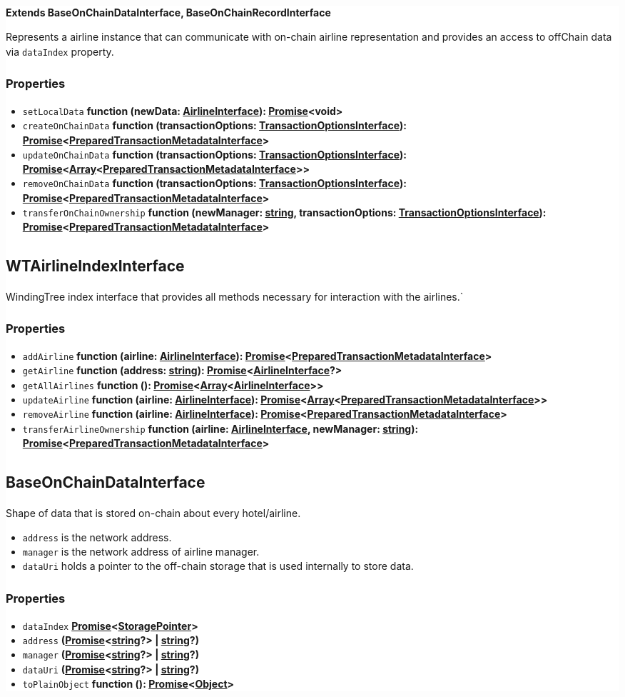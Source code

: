 **Extends BaseOnChainDataInterface, BaseOnChainRecordInterface**

Represents a airline instance that can
communicate with on-chain airline representation
and provides an access to offChain data via `dataIndex`
property.

### Properties

-   `setLocalData` **function (newData: [AirlineInterface][306]): [Promise][299]&lt;void>** 
-   `createOnChainData` **function (transactionOptions: [TransactionOptionsInterface][307]): [Promise][299]&lt;[PreparedTransactionMetadataInterface][308]>** 
-   `updateOnChainData` **function (transactionOptions: [TransactionOptionsInterface][307]): [Promise][299]&lt;[Array][298]&lt;[PreparedTransactionMetadataInterface][308]>>** 
-   `removeOnChainData` **function (transactionOptions: [TransactionOptionsInterface][307]): [Promise][299]&lt;[PreparedTransactionMetadataInterface][308]>** 
-   `transferOnChainOwnership` **function (newManager: [string][291], transactionOptions: [TransactionOptionsInterface][307]): [Promise][299]&lt;[PreparedTransactionMetadataInterface][308]>** 

## WTAirlineIndexInterface

WindingTree index interface that provides all methods
necessary for interaction with the airlines.\`

### Properties

-   `addAirline` **function (airline: [AirlineInterface][306]): [Promise][299]&lt;[PreparedTransactionMetadataInterface][308]>** 
-   `getAirline` **function (address: [string][291]): [Promise][299]&lt;[AirlineInterface][306]?>** 
-   `getAllAirlines` **function (): [Promise][299]&lt;[Array][298]&lt;[AirlineInterface][306]>>** 
-   `updateAirline` **function (airline: [AirlineInterface][306]): [Promise][299]&lt;[Array][298]&lt;[PreparedTransactionMetadataInterface][308]>>** 
-   `removeAirline` **function (airline: [AirlineInterface][306]): [Promise][299]&lt;[PreparedTransactionMetadataInterface][308]>** 
-   `transferAirlineOwnership` **function (airline: [AirlineInterface][306], newManager: [string][291]): [Promise][299]&lt;[PreparedTransactionMetadataInterface][308]>** 

## BaseOnChainDataInterface

Shape of data that is stored on-chain
about every hotel/airline.

-   `address` is the network address.
-   `manager` is the network address of airline manager.
-   `dataUri` holds a pointer to the off-chain storage
    that is used internally to store data.

### Properties

-   `dataIndex` **[Promise][299]&lt;[StoragePointer][309]>** 
-   `address` **([Promise][299]&lt;[string][291]?> | [string][291]?)** 
-   `manager` **([Promise][299]&lt;[string][291]?> | [string][291]?)** 
-   `dataUri` **([Promise][299]&lt;[string][291]?> | [string][291]?)** 
-   `toPlainObject` **function (): [Promise][299]&lt;[Object][310]>** 


[1]: #wtlibserror
[2]: #parameters
[3]: #wtjslibsoptionstype
[4]: #properties
[5]: #wtjslibs
[6]: #parameters-1
[7]: #getwtindex
[8]: #parameters-2
[9]: #gettransactionsstatus
[10]: #parameters-3
[11]: #createwallet
[12]: #parameters-4
[13]: #getoffchaindataclient
[14]: #parameters-5
[15]: #gettrustclueclient
[16]: #createinstance
[17]: #parameters-6
[18]: #errors
[19]: #preparedtransactionmetadatainterface
[20]: #preparedtransactionmetadatainterface-1
[21]: #airlineinterface
[22]: #properties-1
[23]: #wtairlineindexinterface
[24]: #properties-2
[25]: #baseonchaindatainterface
[26]: #properties-3
[27]: #transactionoptionsinterface
[28]: #properties-4
[29]: #transactioncallbacksinterface
[30]: #properties-5
[31]: #datamodelinterface
[32]: #properties-6
[33]: #offchaindataadapterinterface
[34]: #properties-7
[35]: #trustclueinterface
[36]: #properties-8
[37]: #rawlogrecordinterface
[38]: #properties-9
[39]: #decodedlogrecordinterface
[40]: #properties-10
[41]: #transactiondatainterface
[42]: #properties-11
[43]: #txinterface
[44]: #properties-12
[45]: #txreceiptinterface
[46]: #properties-13
[47]: #adaptedtxresultinterface
[48]: #properties-14
[49]: #adaptedtxresultsinterface
[50]: #properties-15
[51]: #walletinterface
[52]: #properties-16
[53]: #keystorev3interface
[54]: #properties-17
[55]: #hotelinterface
[56]: #properties-18
[57]: #wthotelindexinterface
[58]: #properties-19
[59]: #offchaindataerror
[60]: #offchaindataconfigurationerror
[61]: #offchaindataruntimeerror
[62]: #offchaindataclientoptionstype
[63]: #properties-20
[64]: #offchaindataclient
[65]: #setup
[66]: #parameters-7
[67]: #_reset
[68]: #getadapter
[69]: #parameters-8
[70]: #onchainairline
[71]: #createonchaindata
[72]: #parameters-9
[73]: #transferonchainownership
[74]: #parameters-10
[75]: #removeonchaindata
[76]: #parameters-11
[77]: #updateonchaindata
[78]: #parameters-12
[79]: #createinstance-1
[80]: #parameters-13
[81]: #airlinedatamodel
[82]: #createinstance-2
[83]: #parameters-14
[84]: #wtairlineindex
[85]: #addairline
[86]: #parameters-15
[87]: #updateairline
[88]: #parameters-16
[89]: #removeairline
[90]: #parameters-17
[91]: #transferairlineownership
[92]: #parameters-18
[93]: #getairline
[94]: #parameters-19
[95]: #getallairlines
[96]: #createinstance-3
[97]: #parameters-20
[98]: #contracts
[99]: #parameters-21
[100]: #_getinstance
[101]: #parameters-22
[102]: #gethotelindexinstance
[103]: #parameters-23
[104]: #getairlineindexinstance
[105]: #parameters-24
[106]: #gethotelinstance
[107]: #parameters-25
[108]: #getairlineinstance
[109]: #parameters-26
[110]: #decodelogs
[111]: #parameters-27
[112]: #createinstance-4
[113]: #parameters-28
[114]: #smartcontractinstantiationerror
[115]: #inputdataerror
[116]: #storagepointererror
[117]: #remotelybackeddataseterror
[118]: #remotedataaccesserror
[119]: #remotedatareaderror
[120]: #recordnotfounderror
[121]: #recordnotinstantiableerror
[122]: #hotelnotfounderror
[123]: #hotelnotinstantiableerror
[124]: #airlinenotfounderror
[125]: #airlinenotinstantiableerror
[126]: #hoteldatamodel
[127]: #createinstance-5
[128]: #parameters-29
[129]: #onchainhotel
[130]: #createonchaindata-1
[131]: #parameters-30
[132]: #transferonchainownership-1
[133]: #parameters-31
[134]: #removeonchaindata-1
[135]: #parameters-32
[136]: #updateonchaindata-1
[137]: #parameters-33
[138]: #createinstance-6
[139]: #parameters-34
[140]: #wthotelindex
[141]: #addhotel
[142]: #parameters-35
[143]: #updatehotel
[144]: #parameters-36
[145]: #removehotel
[146]: #parameters-37
[147]: #transferhotelownership
[148]: #parameters-38
[149]: #gethotel
[150]: #parameters-39
[151]: #getallhotels
[152]: #createinstance-7
[153]: #parameters-40
[154]: #onchaindataclientoptionstype
[155]: #properties-21
[156]: #onchaindataclient
[157]: #setup-1
[158]: #parameters-41
[159]: #_reset-1
[160]: #getdatamodel
[161]: #parameters-42
[162]: #gettransactionsstatus-1
[163]: #parameters-43
[164]: #remotelybackeddataset
[165]: #bindproperties
[166]: #parameters-44
[167]: #isobsolete
[168]: #markobsolete
[169]: #isdeployed
[170]: #markdeployed
[171]: #_genericgetter
[172]: #parameters-45
[173]: #_genericsetter
[174]: #parameters-46
[175]: #updateremotedata
[176]: #parameters-47
[177]: #createinstance-8
[178]: #childtype
[179]: #properties-22
[180]: #childrentype
[181]: #storagepointer
[182]: #parameters-48
[183]: #reset
[184]: #_detectschema
[185]: #parameters-49
[186]: #_getoffchaindataclient
[187]: #_initfromstorage
[188]: #parameters-50
[189]: #_downloadfromstorage
[190]: #toplainobject
[191]: #parameters-51
[192]: #createinstance-9
[193]: #parameters-52
[194]: #utils
[195]: #parameters-53
[196]: #iszeroaddress
[197]: #parameters-54
[198]: #applygasmodifier
[199]: #parameters-55
[200]: #getcurrentblocknumber
[201]: #checkaddresschecksum
[202]: #parameters-56
[203]: #determinecurrentaddressnonce
[204]: #parameters-57
[205]: #gettransactionreceipt
[206]: #parameters-58
[207]: #gettransaction
[208]: #parameters-59
[209]: #createinstance-10
[210]: #parameters-60
[211]: #abstractdatamodel
[212]: #parameters-61
[213]: #_indexcontractfactory
[214]: #parameters-62
[215]: #getwindingtreeindex
[216]: #parameters-63
[217]: #abstractwtindex
[218]: #parameters-64
[219]: #addrecord
[220]: #parameters-65
[221]: #updaterecord
[222]: #parameters-66
[223]: #removerecord
[224]: #parameters-67
[225]: #transferrecordownership
[226]: #parameters-68
[227]: #getrecord
[228]: #parameters-69
[229]: #getallrecords
[230]: #onchainrecord
[231]: #parameters-70
[232]: #initialize
[233]: #dataindex
[234]: #setlocaldata
[235]: #parameters-71
[236]: #toplainobject-1
[237]: #parameters-72
[238]: #_editinfoonchain
[239]: #parameters-73
[240]: #_createonchaindata
[241]: #parameters-74
[242]: #_updateonchaindata
[243]: #parameters-75
[244]: #_transferonchainownership
[245]: #parameters-76
[246]: #_removeonchaindata
[247]: #parameters-77
[248]: #trustclueerror
[249]: #trustclueconfigurationerror
[250]: #trustclueruntimeerror
[251]: #trustclueclientoptionstype
[252]: #properties-23
[253]: #trustclueclient
[254]: #parameters-78
[255]: #getclue
[256]: #parameters-79
[257]: #getallvalues
[258]: #parameters-80
[259]: #interpretallvalues
[260]: #parameters-81
[261]: #verifyanddecodesigneddata
[262]: #parameters-82
[263]: #createinstance-11
[264]: #parameters-83
[265]: #walleterror
[266]: #malformedwalleterror
[267]: #walletstateerror
[268]: #walletpassworderror
[269]: #walletsigningerror
[270]: #transactionminingerror
[271]: #outofgaserror
[272]: #insufficientfundserror
[273]: #transactionrevertederror
[274]: #transactiondidnotcomethrougherror
[275]: #noreceipterror
[276]: #inaccessibleethereumnodeerror
[277]: #wallet
[278]: #parameters-84
[279]: #setupweb3eth
[280]: #parameters-85
[281]: #isdestroyed
[282]: #getaddress
[283]: #unlock
[284]: #parameters-86
[285]: #signandsendtransaction
[286]: #parameters-87
[287]: #lock
[288]: #destroy
[289]: #createinstance-12
[290]: #parameters-88
[291]: https://developer.mozilla.org/docs/Web/JavaScript/Reference/Global_Objects/String
[292]: #onchaindataclientoptionstype
[293]: #offchaindataclientoptionstype
[294]: #trustclueclientoptionstype
[295]: #wtjslibsoptionstype
[296]: #wthotelindexinterface
[297]: #wtairlineindexinterface
[298]: https://developer.mozilla.org/docs/Web/JavaScript/Reference/Global_Objects/Array
[299]: https://developer.mozilla.org/docs/Web/JavaScript/Reference/Global_Objects/Promise
[300]: #adaptedtxresultsinterface
[301]: #keystorev3interface
[302]: #walletinterface
[303]: #offchaindataadapterinterface
[304]: #trustclueclient
[305]: #wtjslibs
[306]: #airlineinterface
[307]: #transactionoptionsinterface
[308]: #preparedtransactionmetadatainterface
[309]: #storagepointer
[310]: https://developer.mozilla.org/docs/Web/JavaScript/Reference/Global_Objects/Object
[311]: https://web3js.readthedocs.io/en/1.0/web3-eth-contract.html#contract-estimategas
[312]: https://developer.mozilla.org/docs/Web/JavaScript/Reference/Global_Objects/Number
[313]: #txreceiptinterface
[314]: https://developer.mozilla.org/docs/Web/JavaScript/Reference/Global_Objects/Boolean
[315]: https://web3js.readthedocs.io/en/1.0/web3-eth-accounts.html#signtransaction
[316]: http://web3js.readthedocs.io/en/1.0/web3-eth.html#gettransaction
[317]: #rawlogrecordinterface
[318]: #decodedlogrecordinterface
[319]: #transactiondatainterface
[320]: #transactioncallbacksinterface
[321]: https://medium.com/@julien.m./what-is-an-ethereum-keystore-file-86c8c5917b97
[322]: https://github.com/ethereum/wiki/wiki/Web3-Secret-Storage-Definition
[323]: #hotelinterface
[324]: #offchaindataconfigurationerror
[325]: #offchaindataruntimeerror
[326]: #smartcontractinstantiationerror
[327]: #utils
[328]: #contracts
[329]: #onchainairline
[330]: #abstractdatamodel
[331]: #inputdataerror
[332]: #wtlibserror
[333]: #airlinenotfounderror
[334]: #airlinenotinstantiableerror
[335]: #wtairlineindex
[336]: #onchainhotel
[337]: #hotelnotfounderror
[338]: #hotelnotinstantiableerror
[339]: #wthotelindex
[340]: #remotedataaccesserror
[341]: #childrentype
[342]: https://github.com/windingtree/wt-js-libs/blob/8fdfe3aed7248fd327b60f1a56f0d3a3b1d3e93b/test/wt-libs/storage-pointer.spec.js#L448
[343]: https://github.com/windingtree/wt-js-libs/blob/8fdfe3aed7248fd327b60f1a56f0d3a3b1d3e93b/test/wt-libs/storage-pointer.spec.js#L427
[344]: #storagepointererror
[345]: #txinterface
[346]: #recordnotfounderror
[347]: #recordnotinstantiableerror
[348]: #trustclueruntimeerror
[349]: #trustclueinterface
[350]: #trustclueconfigurationerror
[351]: #walletstateerror
[352]: #walletpassworderror
[353]: #malformedwalleterror
[354]: #walleterror
[355]: #walletsigningerror
[356]: #noreceipterror
[357]: #outofgaserror
[358]: #transactionrevertederror
[359]: #insufficientfundserror
[360]: #inaccessibleethereumnodeerror
[361]: #transactionminingerror
[362]: #wallet